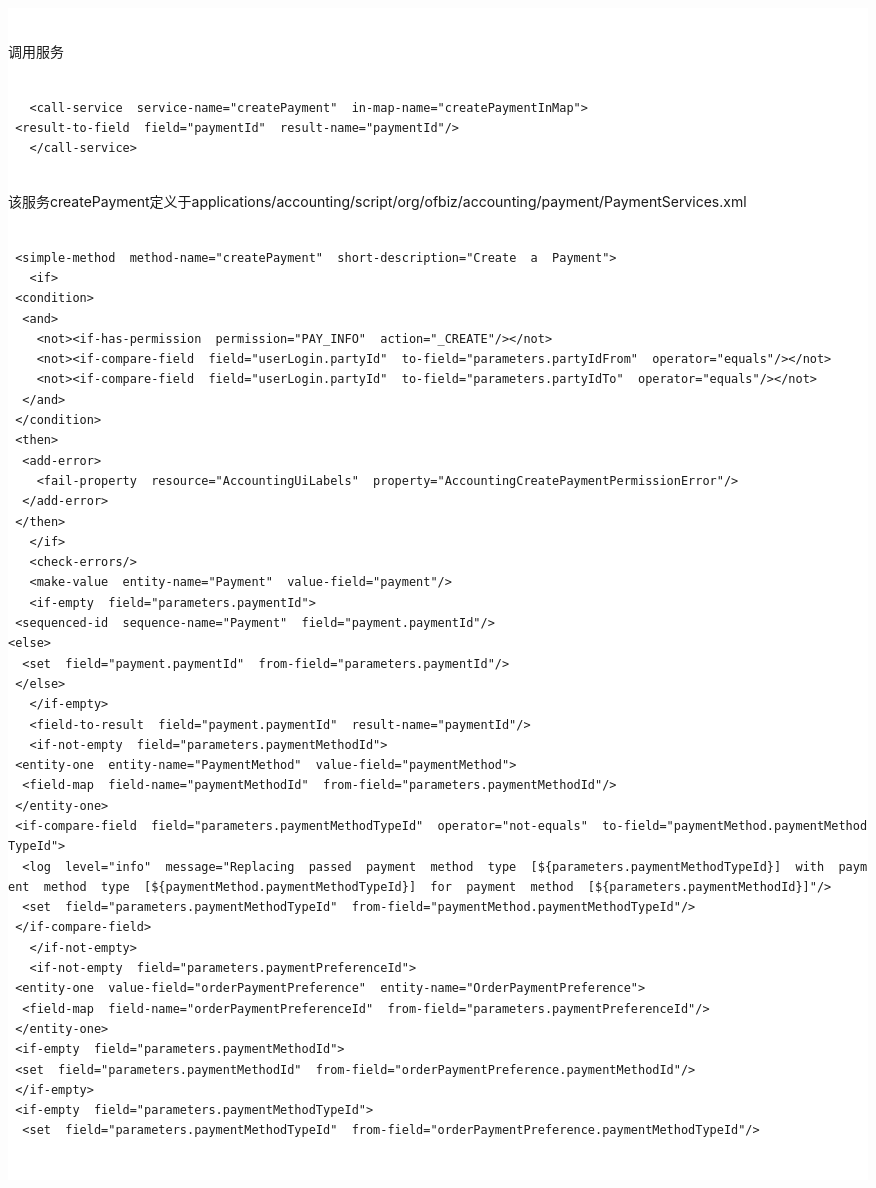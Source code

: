  

调用服务

<code>
   &lt;call-service  service-name="createPayment"  in-map-name="createPaymentInMap"&gt;
 &lt;result-to-field  field="paymentId"  result-name="paymentId"/&gt;
   &lt;/call-service&gt;
</code>
 

该服务createPayment定义于applications/accounting/script/org/ofbiz/accounting/payment/PaymentServices.xml

<code> 
 &lt;simple-method  method-name="createPayment"  short-description="Create  a  Payment"&gt;
   &lt;if&gt;
 &lt;condition&gt;
  &lt;and&gt;
    &lt;not&gt;&lt;if-has-permission  permission="PAY_INFO"  action="_CREATE"/&gt;&lt;/not&gt;
    &lt;not&gt;&lt;if-compare-field  field="userLogin.partyId"  to-field="parameters.partyIdFrom"  operator="equals"/&gt;&lt;/not&gt;
    &lt;not&gt;&lt;if-compare-field  field="userLogin.partyId"  to-field="parameters.partyIdTo"  operator="equals"/&gt;&lt;/not&gt;
  &lt;/and&gt;
 &lt;/condition&gt;
 &lt;then&gt;
  &lt;add-error&gt;
    &lt;fail-property  resource="AccountingUiLabels"  property="AccountingCreatePaymentPermissionError"/&gt;
  &lt;/add-error&gt;
 &lt;/then&gt;
   &lt;/if&gt;
   &lt;check-errors/&gt;
   &lt;make-value  entity-name="Payment"  value-field="payment"/&gt;
   &lt;if-empty  field="parameters.paymentId"&gt;
 &lt;sequenced-id  sequence-name="Payment"  field="payment.paymentId"/&gt;
&lt;else&gt;
  &lt;set  field="payment.paymentId"  from-field="parameters.paymentId"/&gt;
 &lt;/else&gt;
   &lt;/if-empty&gt;
   &lt;field-to-result  field="payment.paymentId"  result-name="paymentId"/&gt;
   &lt;if-not-empty  field="parameters.paymentMethodId"&gt;
 &lt;entity-one  entity-name="PaymentMethod"  value-field="paymentMethod"&gt;
  &lt;field-map  field-name="paymentMethodId"  from-field="parameters.paymentMethodId"/&gt;
 &lt;/entity-one&gt;
 &lt;if-compare-field  field="parameters.paymentMethodTypeId"  operator="not-equals"  to-field="paymentMethod.paymentMethodTypeId"&gt;
  &lt;log  level="info"  message="Replacing  passed  payment  method  type  [${parameters.paymentMethodTypeId}]  with  payment  method  type  [${paymentMethod.paymentMethodTypeId}]  for  payment  method  [${parameters.paymentMethodId}]"/&gt;
  &lt;set  field="parameters.paymentMethodTypeId"  from-field="paymentMethod.paymentMethodTypeId"/&gt;
 &lt;/if-compare-field&gt;
   &lt;/if-not-empty&gt;
   &lt;if-not-empty  field="parameters.paymentPreferenceId"&gt;
 &lt;entity-one  value-field="orderPaymentPreference"  entity-name="OrderPaymentPreference"&gt;
  &lt;field-map  field-name="orderPaymentPreferenceId"  from-field="parameters.paymentPreferenceId"/&gt;
 &lt;/entity-one&gt;
 &lt;if-empty  field="parameters.paymentMethodId"&gt;
 &lt;set  field="parameters.paymentMethodId"  from-field="orderPaymentPreference.paymentMethodId"/&gt;
 &lt;/if-empty&gt;
 &lt;if-empty  field="parameters.paymentMethodTypeId"&gt;
  &lt;set  field="parameters.paymentMethodTypeId"  from-field="orderPaymentPreference.paymentMethodTypeId"/&gt;